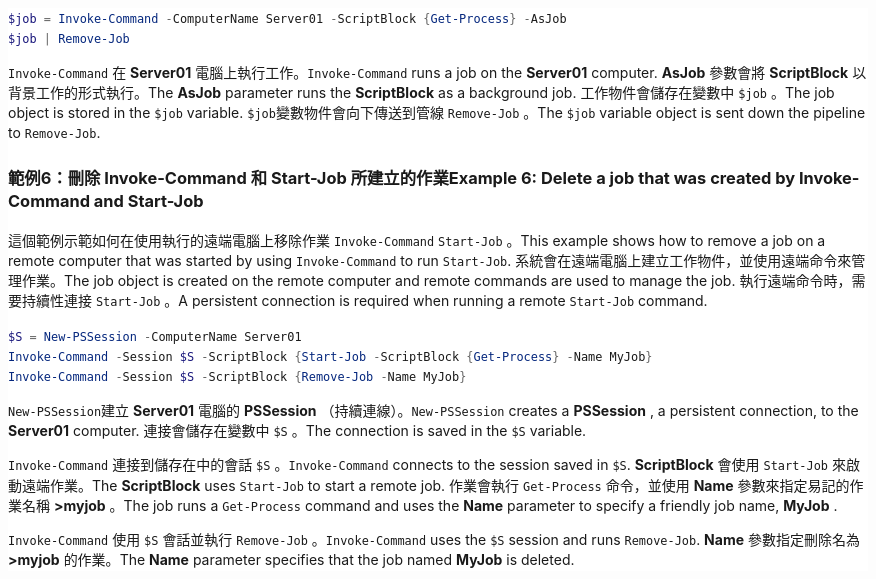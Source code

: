 ```powershell
$job = Invoke-Command -ComputerName Server01 -ScriptBlock {Get-Process} -AsJob
$job | Remove-Job
```

<span data-ttu-id="243f3-150">`Invoke-Command` 在 **Server01** 電腦上執行工作。</span><span class="sxs-lookup"><span data-stu-id="243f3-150">`Invoke-Command` runs a job on the **Server01** computer.</span></span> <span data-ttu-id="243f3-151">**AsJob** 參數會將 **ScriptBlock** 以背景工作的形式執行。</span><span class="sxs-lookup"><span data-stu-id="243f3-151">The **AsJob** parameter runs the **ScriptBlock** as a background job.</span></span> <span data-ttu-id="243f3-152">工作物件會儲存在變數中 `$job` 。</span><span class="sxs-lookup"><span data-stu-id="243f3-152">The job object is stored in the `$job` variable.</span></span> <span data-ttu-id="243f3-153">`$job`變數物件會向下傳送到管線 `Remove-Job` 。</span><span class="sxs-lookup"><span data-stu-id="243f3-153">The `$job` variable object is sent down the pipeline to `Remove-Job`.</span></span>

### <span data-ttu-id="243f3-154">範例6：刪除 Invoke-Command 和 Start-Job 所建立的作業</span><span class="sxs-lookup"><span data-stu-id="243f3-154">Example 6: Delete a job that was created by Invoke-Command and Start-Job</span></span>

<span data-ttu-id="243f3-155">這個範例示範如何在使用執行的遠端電腦上移除作業 `Invoke-Command` `Start-Job` 。</span><span class="sxs-lookup"><span data-stu-id="243f3-155">This example shows how to remove a job on a remote computer that was started by using `Invoke-Command` to run `Start-Job`.</span></span> <span data-ttu-id="243f3-156">系統會在遠端電腦上建立工作物件，並使用遠端命令來管理作業。</span><span class="sxs-lookup"><span data-stu-id="243f3-156">The job object is created on the remote computer and remote commands are used to manage the job.</span></span> <span data-ttu-id="243f3-157">執行遠端命令時，需要持續性連接 `Start-Job` 。</span><span class="sxs-lookup"><span data-stu-id="243f3-157">A persistent connection is required when running a remote `Start-Job` command.</span></span>

```powershell
$S = New-PSSession -ComputerName Server01
Invoke-Command -Session $S -ScriptBlock {Start-Job -ScriptBlock {Get-Process} -Name MyJob}
Invoke-Command -Session $S -ScriptBlock {Remove-Job -Name MyJob}
```

<span data-ttu-id="243f3-158">`New-PSSession`建立 **Server01** 電腦的 **PSSession** （持續連線）。</span><span class="sxs-lookup"><span data-stu-id="243f3-158">`New-PSSession` creates a **PSSession** , a persistent connection, to the **Server01** computer.</span></span> <span data-ttu-id="243f3-159">連接會儲存在變數中 `$S` 。</span><span class="sxs-lookup"><span data-stu-id="243f3-159">The connection is saved in the `$S` variable.</span></span>

<span data-ttu-id="243f3-160">`Invoke-Command` 連接到儲存在中的會話 `$S` 。</span><span class="sxs-lookup"><span data-stu-id="243f3-160">`Invoke-Command` connects to the session saved in `$S`.</span></span> <span data-ttu-id="243f3-161">**ScriptBlock** 會使用 `Start-Job` 來啟動遠端作業。</span><span class="sxs-lookup"><span data-stu-id="243f3-161">The **ScriptBlock** uses `Start-Job` to start a remote job.</span></span> <span data-ttu-id="243f3-162">作業會執行 `Get-Process` 命令，並使用 **Name** 參數來指定易記的作業名稱 **>myjob** 。</span><span class="sxs-lookup"><span data-stu-id="243f3-162">The job runs a `Get-Process` command and uses the **Name** parameter to specify a friendly job name, **MyJob** .</span></span>

<span data-ttu-id="243f3-163">`Invoke-Command` 使用 `$S` 會話並執行 `Remove-Job` 。</span><span class="sxs-lookup"><span data-stu-id="243f3-163">`Invoke-Command` uses the `$S` session and runs `Remove-Job`.</span></span> <span data-ttu-id="243f3-164">**Name** 參數指定刪除名為 **>myjob** 的作業。</span><span class="sxs-lookup"><span data-stu-id="243f3-164">The **Name** parameter specifies that the job named **MyJob** is deleted.</span></span>
